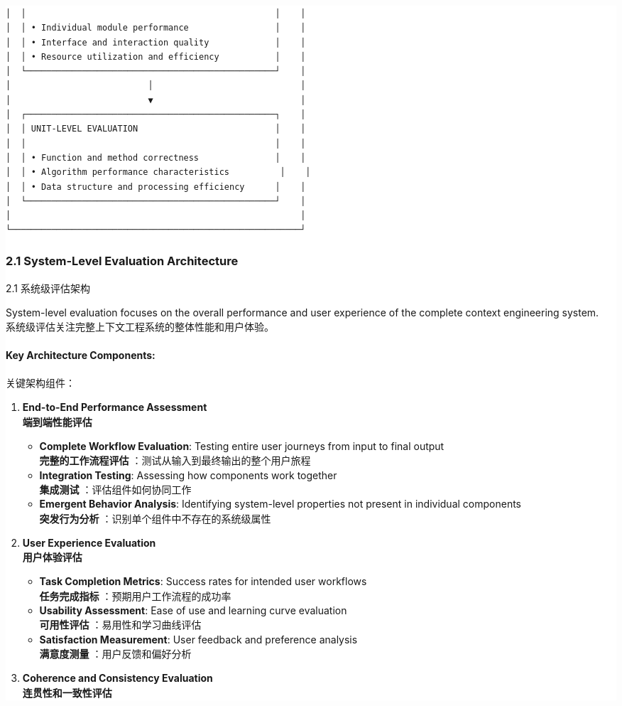 ```
│  │                                                 │    │
│  │ • Individual module performance                 │    │
│  │ • Interface and interaction quality             │    │
│  │ • Resource utilization and efficiency           │    │
│  └─────────────────────────────────────────────────┘    │
│                           │                             │
│                           ▼                             │
│  ┌─────────────────────────────────────────────────┐    │
│  │ UNIT-LEVEL EVALUATION                           │    │
│  │                                                 │    │
│  │ • Function and method correctness               │    │
│  │ • Algorithm performance characteristics          │    │
│  │ • Data structure and processing efficiency      │    │
│  └─────────────────────────────────────────────────┘    │
│                                                         │
└─────────────────────────────────────────────────────────┘
```

### 2.1 System-Level Evaluation Architecture  
2.1 系统级评估架构

[](https://github.com/KashiwaByte/Context-Engineering-Chinese-Bilingual/blob/main/Chinese-Bilingual/40_reference/eval_checklist.md#21-system-level-evaluation-architecture)

System-level evaluation focuses on the overall performance and user experience of the complete context engineering system.  
系统级评估关注完整上下文工程系统的整体性能和用户体验。

#### Key Architecture Components:  
关键架构组件：

[](https://github.com/KashiwaByte/Context-Engineering-Chinese-Bilingual/blob/main/Chinese-Bilingual/40_reference/eval_checklist.md#key-architecture-components)

1. **End-to-End Performance Assessment  
    端到端性能评估**
    
    - **Complete Workflow Evaluation**: Testing entire user journeys from input to final output  
        **完整的工作流程评估** ：测试从输入到最终输出的整个用户旅程
    - **Integration Testing**: Assessing how components work together  
        **集成测试** ：评估组件如何协同工作
    - **Emergent Behavior Analysis**: Identifying system-level properties not present in individual components  
        **突发行为分析** ：识别单个组件中不存在的系统级属性
2. **User Experience Evaluation  
    用户体验评估**
    
    - **Task Completion Metrics**: Success rates for intended user workflows  
        **任务完成指标** ：预期用户工作流程的成功率
    - **Usability Assessment**: Ease of use and learning curve evaluation  
        **可用性评估** ：易用性和学习曲线评估
    - **Satisfaction Measurement**: User feedback and preference analysis  
        **满意度测量** ：用户反馈和偏好分析
3. **Coherence and Consistency Evaluation  
    连贯性和一致性评估**
    